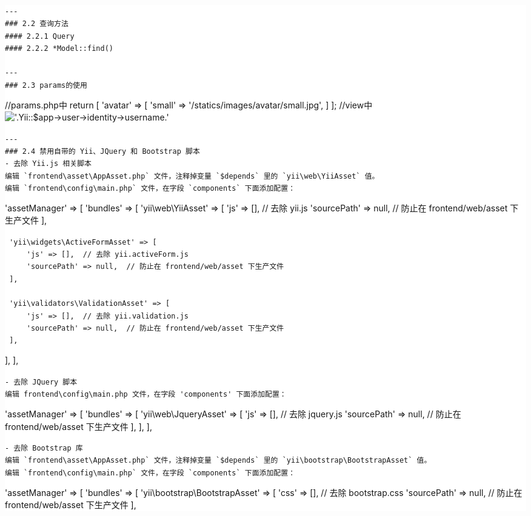 ```
---
### 2.2 查询方法
#### 2.2.1 Query
#### 2.2.2 *Model::find()

---
### 2.3 params的使用
```
//params.php中
return [
    'avatar' => [
        'small' => '/statics/images/avatar/small.jpg',
    ]
];
//view中
<img src ="'.Yii::$app->params['avatar']['small'].'" alt="'.Yii::$app->user->identity->username.'">
```
---
### 2.4 禁用自带的 Yii、JQuery 和 Bootstrap 脚本
- 去除 Yii.js 相关脚本
编辑 `frontend\asset\AppAsset.php` 文件，注释掉变量 `$depends` 里的 `yii\web\YiiAsset` 值。
编辑 `frontend\config\main.php` 文件，在字段 `components` 下面添加配置：
```
'assetManager' => [
 'bundles' => [
     'yii\web\YiiAsset' => [
         'js' => [],  // 去除 yii.js
         'sourcePath' => null,  // 防止在 frontend/web/asset 下生产文件
     ],
                        
     'yii\widgets\ActiveFormAsset' => [
         'js' => [],  // 去除 yii.activeForm.js
         'sourcePath' => null,  // 防止在 frontend/web/asset 下生产文件
     ],
        
     'yii\validators\ValidationAsset' => [
         'js' => [],  // 去除 yii.validation.js
         'sourcePath' => null,  // 防止在 frontend/web/asset 下生产文件
     ],
 ],
],
```
- 去除 JQuery 脚本
编辑 frontend\config\main.php 文件，在字段 'components' 下面添加配置：
```
'assetManager' => [
    'bundles' => [
        'yii\web\JqueryAsset' => [
            'js' => [],  // 去除 jquery.js
            'sourcePath' => null,  // 防止在 frontend/web/asset 下生产文件
        ],
    ],
],
```
- 去除 Bootstrap 库
编辑 `frontend\asset\AppAsset.php` 文件，注释掉变量 `$depends` 里的 `yii\bootstrap\BootstrapAsset` 值。
编辑 `frontend\config\main.php` 文件，在字段 `components` 下面添加配置：
```
'assetManager' => [
 'bundles' => [
     'yii\bootstrap\BootstrapAsset' => [
         'css' => [],  // 去除 bootstrap.css
         'sourcePath' => null, // 防止在 frontend/web/asset 下生产文件
     ],
